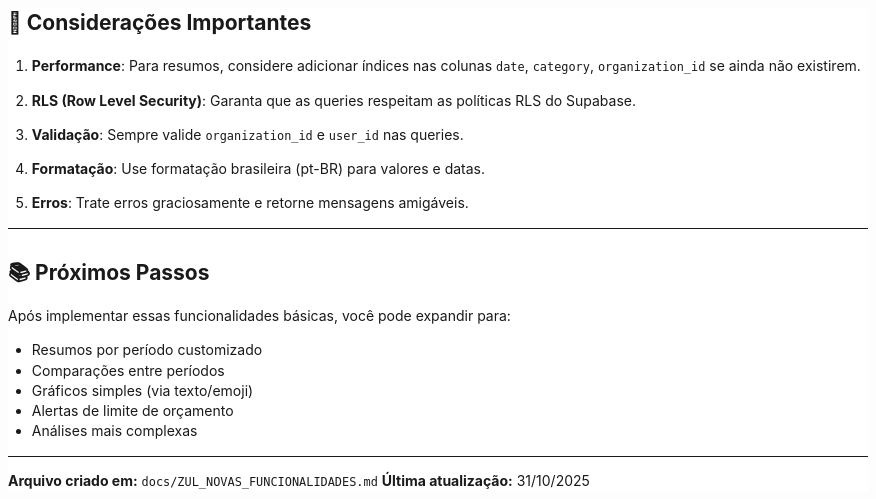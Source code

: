 
## 🚨 Considerações Importantes

1. **Performance**: Para resumos, considere adicionar índices nas colunas `date`, `category`, `organization_id` se ainda não existirem.

2. **RLS (Row Level Security)**: Garanta que as queries respeitam as políticas RLS do Supabase.

3. **Validação**: Sempre valide `organization_id` e `user_id` nas queries.

4. **Formatação**: Use formatação brasileira (pt-BR) para valores e datas.

5. **Erros**: Trate erros graciosamente e retorne mensagens amigáveis.

---

## 📚 Próximos Passos

Após implementar essas funcionalidades básicas, você pode expandir para:
- Resumos por período customizado
- Comparações entre períodos
- Gráficos simples (via texto/emoji)
- Alertas de limite de orçamento
- Análises mais complexas

---

**Arquivo criado em:** `docs/ZUL_NOVAS_FUNCIONALIDADES.md`
**Última atualização:** 31/10/2025

